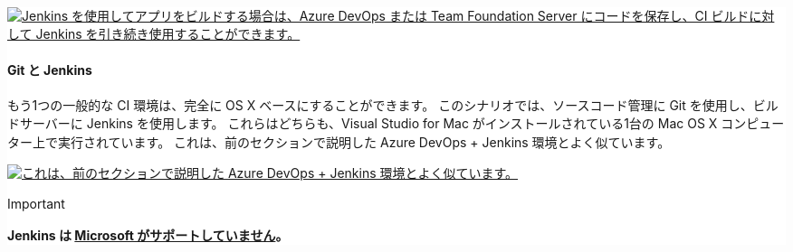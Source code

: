 [![Jenkins を使用してアプリをビルドする場合は、Azure DevOps または Team Foundation Server にコードを保存し、CI ビルドに対して Jenkins を引き続き使用することができます。](intro-to-ci-images/intro04-small.png)](intro-to-ci-images/intro04.png#lightbox)

#### <a name="git-and-jenkins"></a>Git と Jenkins

もう1つの一般的な CI 環境は、完全に OS X ベースにすることができます。 このシナリオでは、ソースコード管理に Git を使用し、ビルドサーバーに Jenkins を使用します。 これらはどちらも、Visual Studio for Mac がインストールされている1台の Mac OS X コンピューター上で実行されています。 これは、前のセクションで説明した Azure DevOps + Jenkins 環境とよく似ています。

[![これは、前のセクションで説明した Azure DevOps + Jenkins 環境とよく似ています。](intro-to-ci-images/intro05-small.png)](intro-to-ci-images/intro05.png#lightbox)

> [!IMPORTANT]
> **Jenkins は [Microsoft がサポートしていません](~/cross-platform/troubleshooting/questions/xamarin-jenkins.md)。**